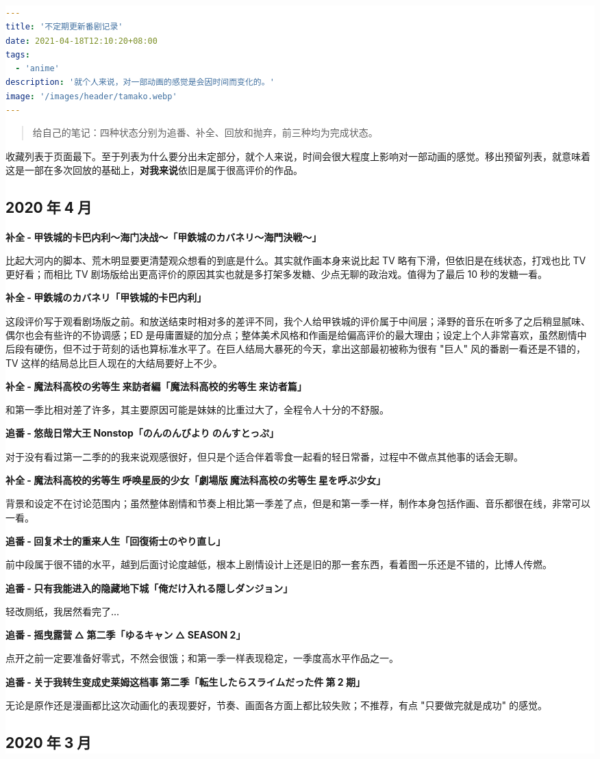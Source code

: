 ```yaml
---
title: '不定期更新番剧记录'
date: 2021-04-18T12:10:20+08:00
tags:
  - 'anime'
description: '就个人来说，对一部动画的感觉是会因时间而变化的。'
image: '/images/header/tamako.webp'
---
```


> 给自己的笔记：四种状态分别为追番、补全、回放和抛弃，前三种均为完成状态。

收藏列表于页面最下。至于列表为什么要分出未定部分，就个人来说，时间会很大程度上影响对一部动画的感觉。移出预留列表，就意味着这是一部在多次回放的基础上，**对我来说**依旧是属于很高评价的作品。



## 2020 年 4 月

**补全 - 甲铁城的卡巴内利～海门决战～「甲鉄城のカバネリ～海門決戦～」**

比起大河内的脚本、荒木明显要更清楚观众想看的到底是什么。其实就作画本身来说比起 TV 略有下滑，但依旧是在线状态，打戏也比 TV 更好看；而相比 TV 剧场版给出更高评价的原因其实也就是多打架多发糖、少点无聊的政治戏。值得为了最后 10 秒的发糖一看。

**补全 - 甲鉄城のカバネリ「甲铁城的卡巴内利」**

这段评价写于观看剧场版之前。和放送结束时相对多的差评不同，我个人给甲铁城的评价属于中间层；泽野的音乐在听多了之后稍显腻味、偶尔也会有些许的不协调感；ED 是毋庸置疑的加分点；整体美术风格和作画是给偏高评价的最大理由；设定上个人非常喜欢，虽然剧情中后段有硬伤，但不过于苛刻的话也算标准水平了。在巨人结局大暴死的今天，拿出这部最初被称为很有 "巨人" 风的番剧一看还是不错的，TV 这样的结局总比巨人现在的大结局要好上不少。

**补全 - 魔法科高校の劣等生 来訪者編「魔法科高校的劣等生 来访者篇」**

和第一季比相对差了许多，其主要原因可能是妹妹的比重过大了，全程令人十分的不舒服。

**追番 - 悠哉日常大王 Nonstop「のんのんびより のんすとっぷ」**

对于没有看过第一二季的的我来说观感很好，但只是个适合伴着零食一起看的轻日常番，过程中不做点其他事的话会无聊。

**补全 - 魔法科高校的劣等生 呼唤星辰的少女「劇場版 魔法科高校の劣等生 星を呼ぶ少女」**

背景和设定不在讨论范围内；虽然整体剧情和节奏上相比第一季差了点，但是和第一季一样，制作本身包括作画、音乐都很在线，非常可以一看。

**追番 - 回复术士的重来人生「回復術士のやり直し」**

前中段属于很不错的水平，越到后面讨论度越低，根本上剧情设计上还是旧的那一套东西，看着图一乐还是不错的，比博人传燃。

**追番 - 只有我能进入的隐藏地下城「俺だけ入れる隠しダンジョン」**

轻改厕纸，我居然看完了...

**追番 - 摇曳露营 △ 第二季「ゆるキャン △ SEASON 2」**

点开之前一定要准备好零式，不然会很饿；和第一季一样表现稳定，一季度高水平作品之一。

**追番 - 关于我转生变成史莱姆这档事 第二季「転生したらスライムだった件 第 2 期」**

无论是原作还是漫画都比这次动画化的表现要好，节奏、画面各方面上都比较失败；不推荐，有点 "只要做完就是成功" 的感觉。

## 2020 年 3 月
